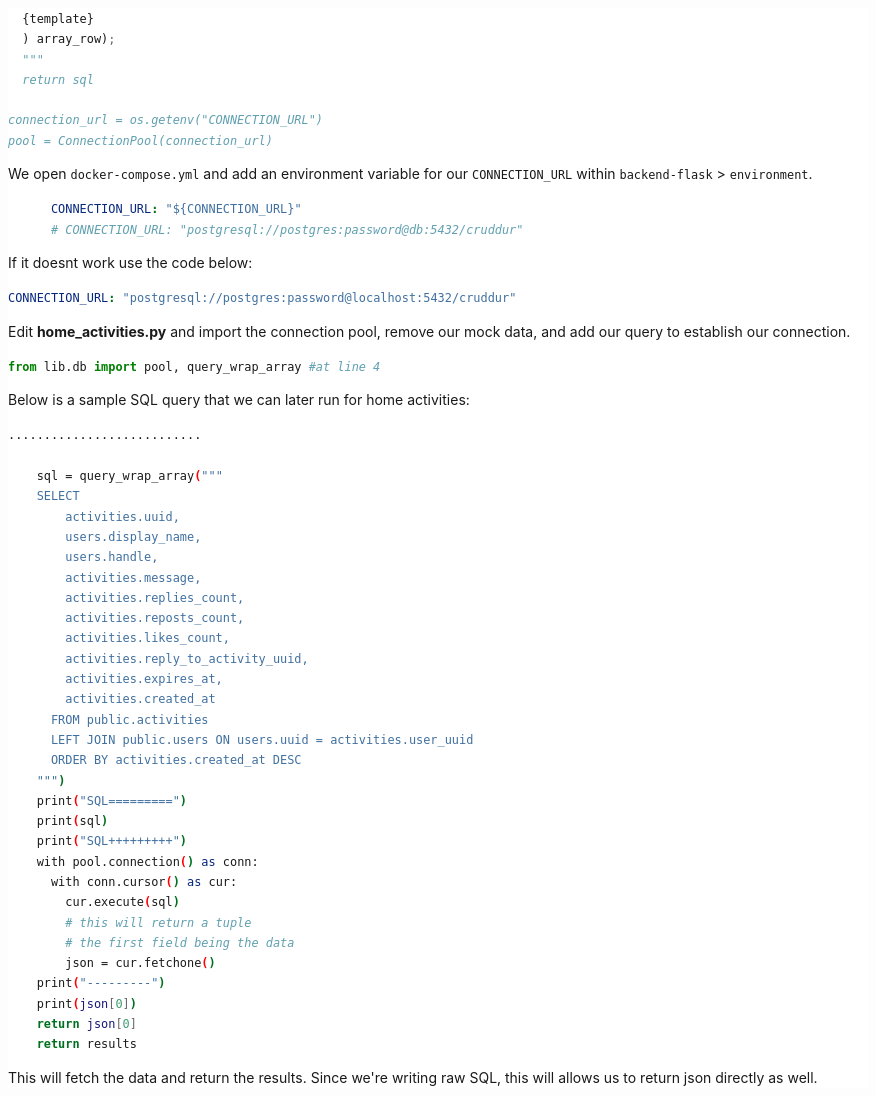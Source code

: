 ```py
  {template}
  ) array_row);  
  """   
  return sql

connection_url = os.getenv("CONNECTION_URL")  
pool = ConnectionPool(connection_url)
```

We open `docker-compose.yml` and add an environment variable for our `CONNECTION_URL` within `backend-flask` > `environment`.

```yml
      CONNECTION_URL: "${CONNECTION_URL}"
      # CONNECTION_URL: "postgresql://postgres:password@db:5432/cruddur"
```
If it doesnt work use the code below:
```yml
CONNECTION_URL: "postgresql://postgres:password@localhost:5432/cruddur"
```

Edit **home_activities.py** and import the connection pool, remove our mock data, and add our query to establish our connection. 

```py
from lib.db import pool, query_wrap_array #at line 4
```
Below is a sample SQL query that we can later run for home activities:
```sh
...........................

    sql = query_wrap_array("""
    SELECT
        activities.uuid,
        users.display_name,
        users.handle,
        activities.message,
        activities.replies_count,
        activities.reposts_count,
        activities.likes_count,
        activities.reply_to_activity_uuid,
        activities.expires_at,
        activities.created_at
      FROM public.activities
      LEFT JOIN public.users ON users.uuid = activities.user_uuid
      ORDER BY activities.created_at DESC
    """)
    print("SQL=========")    
    print(sql)
    print("SQL+++++++++")       
    with pool.connection() as conn:
      with conn.cursor() as cur:
        cur.execute(sql)
        # this will return a tuple
        # the first field being the data
        json = cur.fetchone()
    print("---------") 
    print(json[0])      
    return json[0]   
    return results

```
This will fetch the data and return the results. Since we're writing raw SQL, this will allows us to return json directly as well. 
